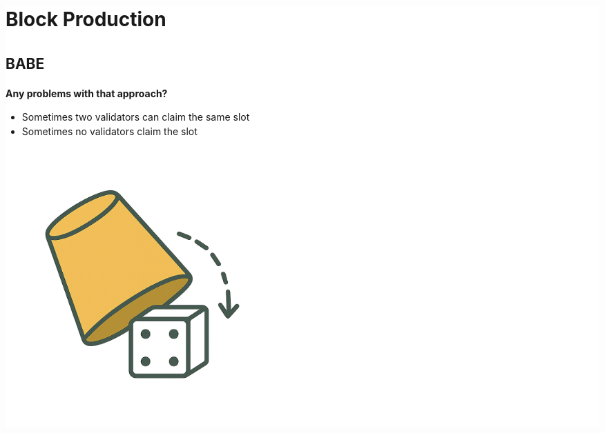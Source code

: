 # Block Production

## BABE

<pba-cols>
<pba-col>
    <b>Any problems with that approach?</b>
  <ul>
    <li>Sometimes two validators can claim the same slot</li>
    <li>Sometimes no validators claim the slot</li>
  </ul>
</pba-col>
<pba-col>
<img style="width: 400px" src="./img/vrf.png" />
</pba-col>
</pba-cols>
